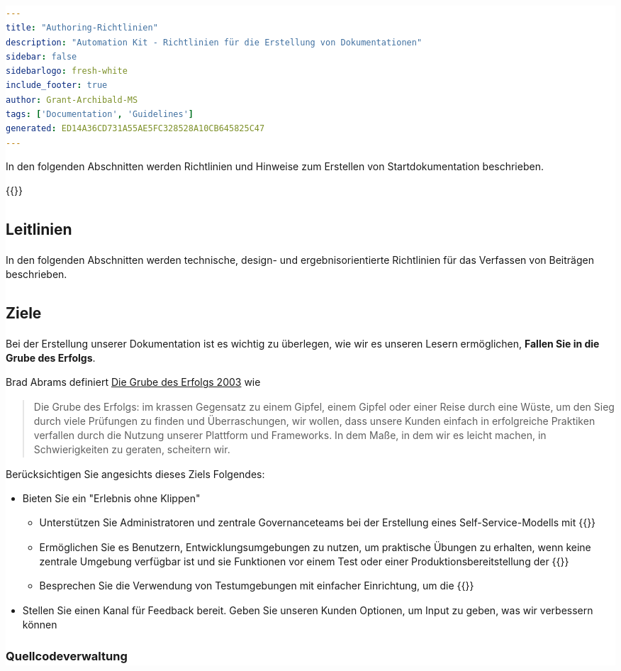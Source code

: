 ```yaml
---
title: "Authoring-Richtlinien"
description: "Automation Kit - Richtlinien für die Erstellung von Dokumentationen"
sidebar: false
sidebarlogo: fresh-white
include_footer: true
author: Grant-Archibald-MS
tags: ['Documentation', 'Guidelines']
generated: ED14A36CD731A55AE5FC328528A10CB645825C47
---
```


In den folgenden Abschnitten werden Richtlinien und Hinweise zum Erstellen von Startdokumentation beschrieben.

{{<toc>}}

## Leitlinien

In den folgenden Abschnitten werden technische, design- und ergebnisorientierte Richtlinien für das Verfassen von Beiträgen beschrieben.

## Ziele

Bei der Erstellung unserer Dokumentation ist es wichtig zu überlegen, wie wir es unseren Lesern ermöglichen, **Fallen Sie in die Grube des Erfolgs**.

Brad Abrams definiert [Die Grube des Erfolgs 2003](https://web.archive.org/web/20160705182659/https://blogs.msdn.microsoft.com/brada/2003/10/02/the-pit-of-success/) wie

> Die Grube des Erfolgs: im krassen Gegensatz zu einem Gipfel, einem Gipfel oder einer Reise durch eine Wüste, um den Sieg durch viele Prüfungen zu finden
> und Überraschungen, wir wollen, dass unsere Kunden einfach in erfolgreiche Praktiken verfallen
> durch die Nutzung unserer Plattform und Frameworks. In dem Maße, in dem wir es leicht machen, in Schwierigkeiten zu geraten, scheitern wir.

Berücksichtigen Sie angesichts dieses Ziels Folgendes:

- Bieten Sie ein "Erlebnis ohne Klippen"

  - Unterstützen Sie Administratoren und zentrale Governanceteams bei der Erstellung eines Self-Service-Modells mit {{<product-name>}}

  - Ermöglichen Sie es Benutzern, Entwicklungsumgebungen zu nutzen, um praktische Übungen zu erhalten, wenn keine zentrale Umgebung verfügbar ist und sie Funktionen vor einem Test oder einer Produktionsbereitstellung der {{<product-name>}}

  - Besprechen Sie die Verwendung von Testumgebungen mit einfacher Einrichtung, um die {{<product-name>}}

- Stellen Sie einen Kanal für Feedback bereit. Geben Sie unseren Kunden Optionen, um Input zu geben, was wir verbessern können

### Quellcodeverwaltung
